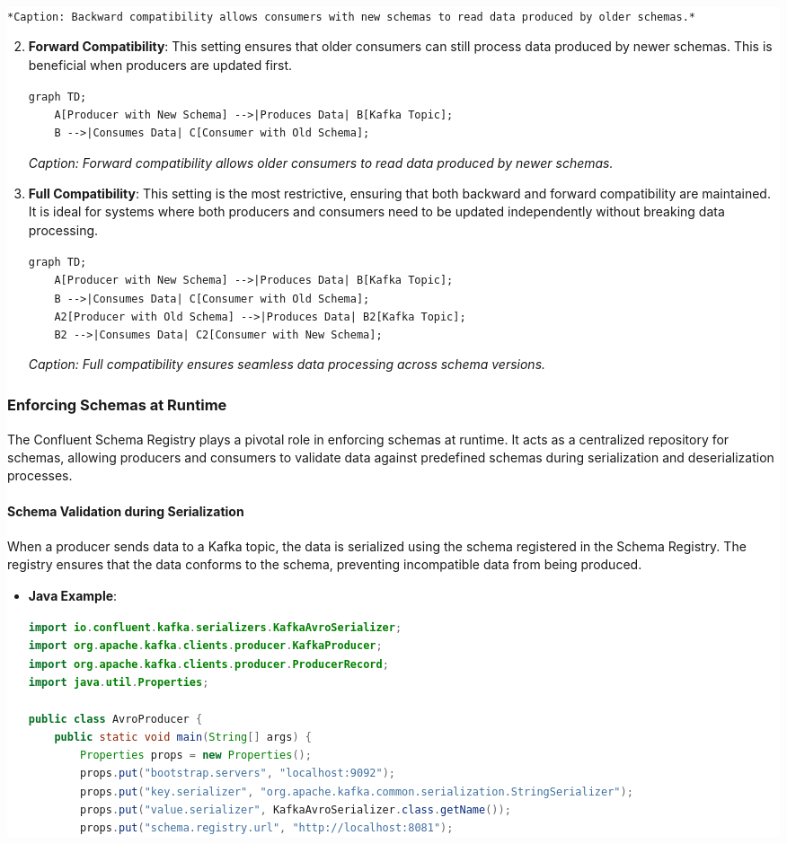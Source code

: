     *Caption: Backward compatibility allows consumers with new schemas to read data produced by older schemas.*

2. **Forward Compatibility**: This setting ensures that older consumers can still process data produced by newer schemas. This is beneficial when producers are updated first.

    ```mermaid
    graph TD;
        A[Producer with New Schema] -->|Produces Data| B[Kafka Topic];
        B -->|Consumes Data| C[Consumer with Old Schema];
    ```

    *Caption: Forward compatibility allows older consumers to read data produced by newer schemas.*

3. **Full Compatibility**: This setting is the most restrictive, ensuring that both backward and forward compatibility are maintained. It is ideal for systems where both producers and consumers need to be updated independently without breaking data processing.

    ```mermaid
    graph TD;
        A[Producer with New Schema] -->|Produces Data| B[Kafka Topic];
        B -->|Consumes Data| C[Consumer with Old Schema];
        A2[Producer with Old Schema] -->|Produces Data| B2[Kafka Topic];
        B2 -->|Consumes Data| C2[Consumer with New Schema];
    ```

    *Caption: Full compatibility ensures seamless data processing across schema versions.*

### Enforcing Schemas at Runtime

The Confluent Schema Registry plays a pivotal role in enforcing schemas at runtime. It acts as a centralized repository for schemas, allowing producers and consumers to validate data against predefined schemas during serialization and deserialization processes.

#### Schema Validation during Serialization

When a producer sends data to a Kafka topic, the data is serialized using the schema registered in the Schema Registry. The registry ensures that the data conforms to the schema, preventing incompatible data from being produced.

- **Java Example**:

    ```java
    import io.confluent.kafka.serializers.KafkaAvroSerializer;
    import org.apache.kafka.clients.producer.KafkaProducer;
    import org.apache.kafka.clients.producer.ProducerRecord;
    import java.util.Properties;

    public class AvroProducer {
        public static void main(String[] args) {
            Properties props = new Properties();
            props.put("bootstrap.servers", "localhost:9092");
            props.put("key.serializer", "org.apache.kafka.common.serialization.StringSerializer");
            props.put("value.serializer", KafkaAvroSerializer.class.getName());
            props.put("schema.registry.url", "http://localhost:8081");

